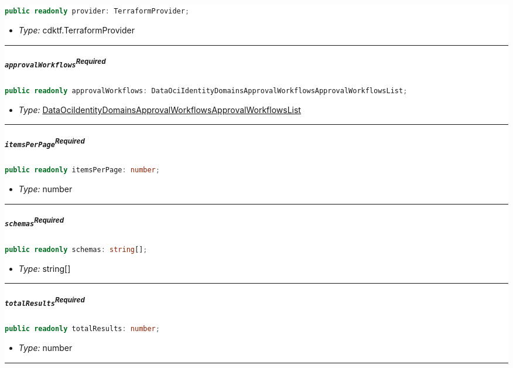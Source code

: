 ```typescript
public readonly provider: TerraformProvider;
```

- *Type:* cdktf.TerraformProvider

---

##### `approvalWorkflows`<sup>Required</sup> <a name="approvalWorkflows" id="rhizo-co-terraform-provider-oci.dataOciIdentityDomainsApprovalWorkflows.DataOciIdentityDomainsApprovalWorkflows.property.approvalWorkflows"></a>

```typescript
public readonly approvalWorkflows: DataOciIdentityDomainsApprovalWorkflowsApprovalWorkflowsList;
```

- *Type:* <a href="#rhizo-co-terraform-provider-oci.dataOciIdentityDomainsApprovalWorkflows.DataOciIdentityDomainsApprovalWorkflowsApprovalWorkflowsList">DataOciIdentityDomainsApprovalWorkflowsApprovalWorkflowsList</a>

---

##### `itemsPerPage`<sup>Required</sup> <a name="itemsPerPage" id="rhizo-co-terraform-provider-oci.dataOciIdentityDomainsApprovalWorkflows.DataOciIdentityDomainsApprovalWorkflows.property.itemsPerPage"></a>

```typescript
public readonly itemsPerPage: number;
```

- *Type:* number

---

##### `schemas`<sup>Required</sup> <a name="schemas" id="rhizo-co-terraform-provider-oci.dataOciIdentityDomainsApprovalWorkflows.DataOciIdentityDomainsApprovalWorkflows.property.schemas"></a>

```typescript
public readonly schemas: string[];
```

- *Type:* string[]

---

##### `totalResults`<sup>Required</sup> <a name="totalResults" id="rhizo-co-terraform-provider-oci.dataOciIdentityDomainsApprovalWorkflows.DataOciIdentityDomainsApprovalWorkflows.property.totalResults"></a>

```typescript
public readonly totalResults: number;
```

- *Type:* number

---